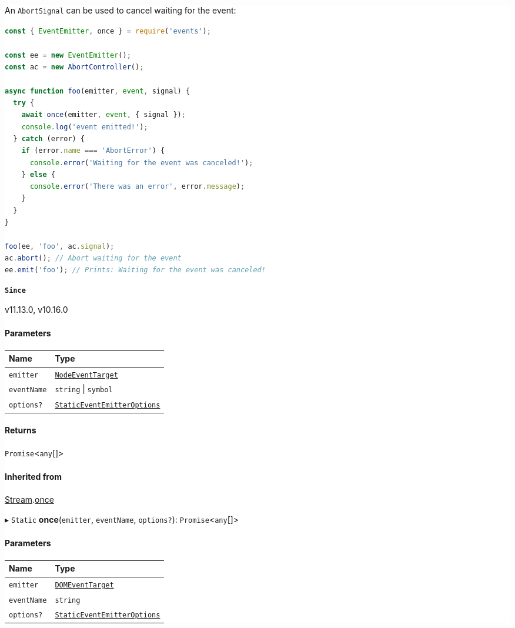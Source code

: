 An `AbortSignal` can be used to cancel waiting for the event:

```js
const { EventEmitter, once } = require('events');

const ee = new EventEmitter();
const ac = new AbortController();

async function foo(emitter, event, signal) {
  try {
    await once(emitter, event, { signal });
    console.log('event emitted!');
  } catch (error) {
    if (error.name === 'AbortError') {
      console.error('Waiting for the event was canceled!');
    } else {
      console.error('There was an error', error.message);
    }
  }
}

foo(ee, 'foo', ac.signal);
ac.abort(); // Abort waiting for the event
ee.emit('foo'); // Prints: Waiting for the event was canceled!
```

**`Since`**

v11.13.0, v10.16.0

#### Parameters

| Name | Type |
| :------ | :------ |
| `emitter` | [`NodeEventTarget`](../interfaces/internal_.NodeEventTarget.md) |
| `eventName` | `string` \| `symbol` |
| `options?` | [`StaticEventEmitterOptions`](../interfaces/internal_.StaticEventEmitterOptions.md) |

#### Returns

`Promise`<`any`[]\>

#### Inherited from

[Stream](internal_.Stream.md).[once](internal_.Stream.md#once-1)

▸ `Static` **once**(`emitter`, `eventName`, `options?`): `Promise`<`any`[]\>

#### Parameters

| Name | Type |
| :------ | :------ |
| `emitter` | [`DOMEventTarget`](../interfaces/internal_.DOMEventTarget.md) |
| `eventName` | `string` |
| `options?` | [`StaticEventEmitterOptions`](../interfaces/internal_.StaticEventEmitterOptions.md) |
